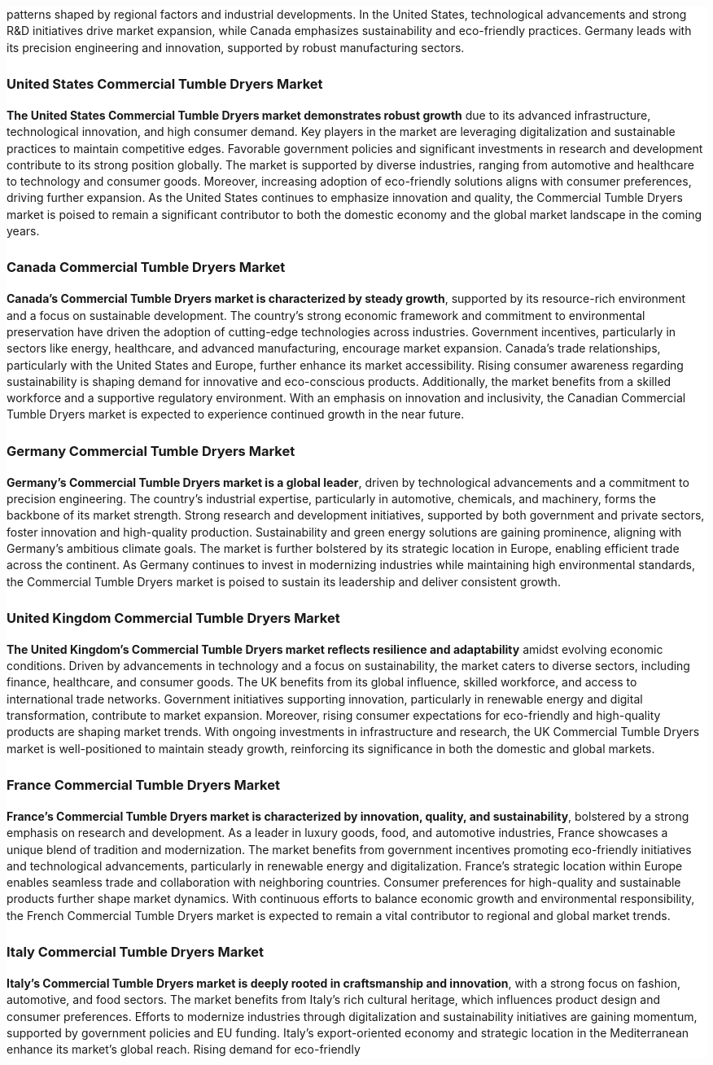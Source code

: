 patterns shaped by regional factors and industrial developments. In the United States, technological advancements and strong R&amp;D initiatives drive market expansion, while Canada emphasizes sustainability and eco-friendly practices. Germany leads with its precision engineering and innovation, supported by robust manufacturing sectors.</span></em></p></blockquote><h3><strong>United States Commercial Tumble Dryers Market</strong></h3><p><strong>The United States Commercial Tumble Dryers market demonstrates robust growth</strong> due to its advanced infrastructure, technological innovation, and high consumer demand. Key players in the market are leveraging digitalization and sustainable practices to maintain competitive edges. Favorable government policies and significant investments in research and development contribute to its strong position globally. The market is supported by diverse industries, ranging from automotive and healthcare to technology and consumer goods. Moreover, increasing adoption of eco-friendly solutions aligns with consumer preferences, driving further expansion. As the United States continues to emphasize innovation and quality, the Commercial Tumble Dryers market is poised to remain a significant contributor to both the domestic economy and the global market landscape in the coming years.</p><h3><strong>Canada Commercial Tumble Dryers Market</strong></h3><p><strong>Canada&rsquo;s Commercial Tumble Dryers market is characterized by steady growth</strong>, supported by its resource-rich environment and a focus on sustainable development. The country&rsquo;s strong economic framework and commitment to environmental preservation have driven the adoption of cutting-edge technologies across industries. Government incentives, particularly in sectors like energy, healthcare, and advanced manufacturing, encourage market expansion. Canada&rsquo;s trade relationships, particularly with the United States and Europe, further enhance its market accessibility. Rising consumer awareness regarding sustainability is shaping demand for innovative and eco-conscious products. Additionally, the market benefits from a skilled workforce and a supportive regulatory environment. With an emphasis on innovation and inclusivity, the Canadian Commercial Tumble Dryers market is expected to experience continued growth in the near future.</p><h3><strong>Germany Commercial Tumble Dryers Market</strong></h3><p><strong>Germany&rsquo;s Commercial Tumble Dryers market is a global leader</strong>, driven by technological advancements and a commitment to precision engineering. The country&rsquo;s industrial expertise, particularly in automotive, chemicals, and machinery, forms the backbone of its market strength. Strong research and development initiatives, supported by both government and private sectors, foster innovation and high-quality production. Sustainability and green energy solutions are gaining prominence, aligning with Germany&rsquo;s ambitious climate goals. The market is further bolstered by its strategic location in Europe, enabling efficient trade across the continent. As Germany continues to invest in modernizing industries while maintaining high environmental standards, the Commercial Tumble Dryers market is poised to sustain its leadership and deliver consistent growth.</p><h3><strong>United Kingdom Commercial Tumble Dryers Market</strong></h3><p><strong>The United Kingdom&rsquo;s Commercial Tumble Dryers market reflects resilience and adaptability</strong> amidst evolving economic conditions. Driven by advancements in technology and a focus on sustainability, the market caters to diverse sectors, including finance, healthcare, and consumer goods. The UK benefits from its global influence, skilled workforce, and access to international trade networks. Government initiatives supporting innovation, particularly in renewable energy and digital transformation, contribute to market expansion. Moreover, rising consumer expectations for eco-friendly and high-quality products are shaping market trends. With ongoing investments in infrastructure and research, the UK Commercial Tumble Dryers market is well-positioned to maintain steady growth, reinforcing its significance in both the domestic and global markets.</p><h3><strong>France Commercial Tumble Dryers Market</strong></h3><p><strong>France&rsquo;s Commercial Tumble Dryers market is characterized by innovation, quality, and sustainability</strong>, bolstered by a strong emphasis on research and development. As a leader in luxury goods, food, and automotive industries, France showcases a unique blend of tradition and modernization. The market benefits from government incentives promoting eco-friendly initiatives and technological advancements, particularly in renewable energy and digitalization. France&rsquo;s strategic location within Europe enables seamless trade and collaboration with neighboring countries. Consumer preferences for high-quality and sustainable products further shape market dynamics. With continuous efforts to balance economic growth and environmental responsibility, the French Commercial Tumble Dryers market is expected to remain a vital contributor to regional and global market trends.</p><h3><strong>Italy Commercial Tumble Dryers Market</strong></h3><p><strong>Italy&rsquo;s Commercial Tumble Dryers market is deeply rooted in craftsmanship and innovation</strong>, with a strong focus on fashion, automotive, and food sectors. The market benefits from Italy&rsquo;s rich cultural heritage, which influences product design and consumer preferences. Efforts to modernize industries through digitalization and sustainability initiatives are gaining momentum, supported by government policies and EU funding. Italy&rsquo;s export-oriented economy and strategic location in the Mediterranean enhance its market&rsquo;s global reach. Rising demand for eco-friendly